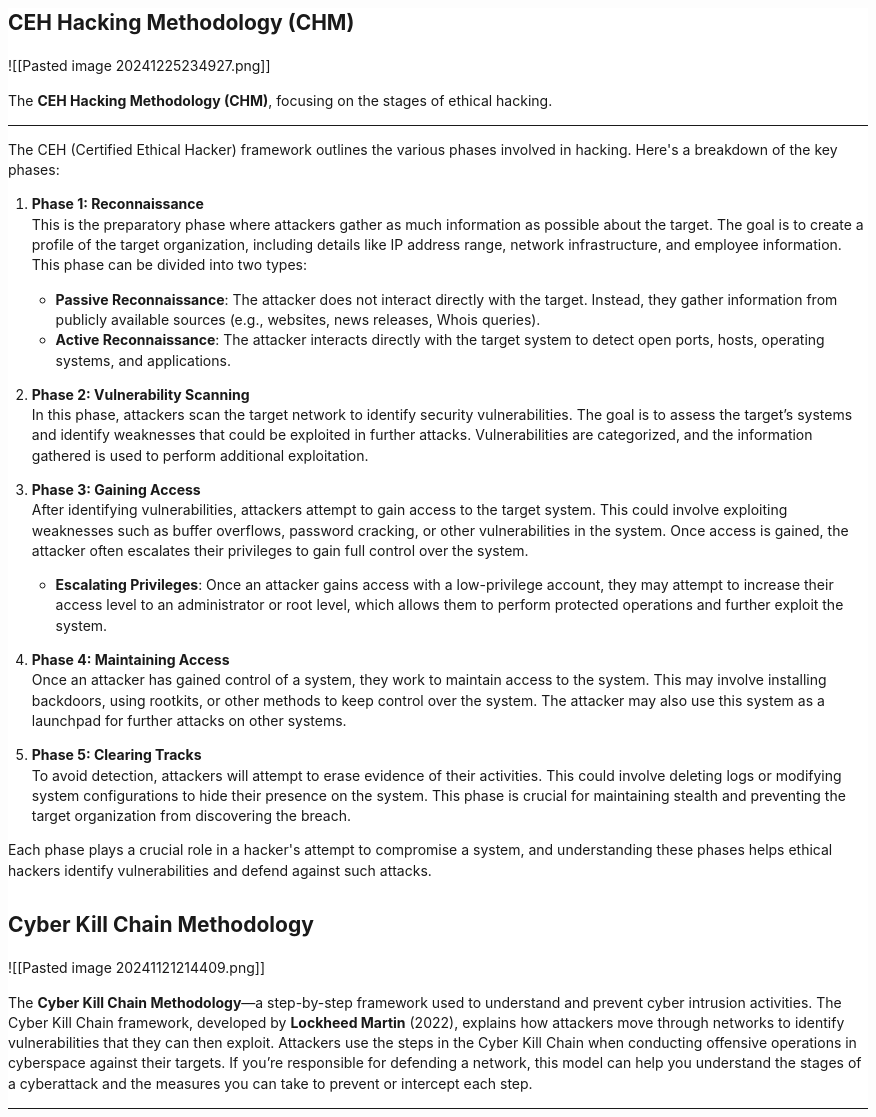 ## CEH Hacking Methodology (CHM)

![[Pasted image 20241225234927.png]]

The **CEH Hacking Methodology (CHM)**, focusing on the stages of ethical hacking. 

---
The CEH (Certified Ethical Hacker) framework outlines the various phases involved in hacking. Here's a breakdown of the key phases:

1. **Phase 1: Reconnaissance**  
    This is the preparatory phase where attackers gather as much information as possible about the target. The goal is to create a profile of the target organization, including details like IP address range, network infrastructure, and employee information. This phase can be divided into two types:
    
    - **Passive Reconnaissance**: The attacker does not interact directly with the target. Instead, they gather information from publicly available sources (e.g., websites, news releases, Whois queries).
    - **Active Reconnaissance**: The attacker interacts directly with the target system to detect open ports, hosts, operating systems, and applications.
2. **Phase 2: Vulnerability Scanning**  
    In this phase, attackers scan the target network to identify security vulnerabilities. The goal is to assess the target’s systems and identify weaknesses that could be exploited in further attacks. Vulnerabilities are categorized, and the information gathered is used to perform additional exploitation.
    
3. **Phase 3: Gaining Access**  
    After identifying vulnerabilities, attackers attempt to gain access to the target system. This could involve exploiting weaknesses such as buffer overflows, password cracking, or other vulnerabilities in the system. Once access is gained, the attacker often escalates their privileges to gain full control over the system.
    
    - **Escalating Privileges**: Once an attacker gains access with a low-privilege account, they may attempt to increase their access level to an administrator or root level, which allows them to perform protected operations and further exploit the system.
4. **Phase 4: Maintaining Access**  
    Once an attacker has gained control of a system, they work to maintain access to the system. This may involve installing backdoors, using rootkits, or other methods to keep control over the system. The attacker may also use this system as a launchpad for further attacks on other systems.
    
5. **Phase 5: Clearing Tracks**  
    To avoid detection, attackers will attempt to erase evidence of their activities. This could involve deleting logs or modifying system configurations to hide their presence on the system. This phase is crucial for maintaining stealth and preventing the target organization from discovering the breach.
    

Each phase plays a crucial role in a hacker's attempt to compromise a system, and understanding these phases helps ethical hackers identify vulnerabilities and defend against such attacks.

## Cyber Kill Chain Methodology
![[Pasted image 20241121214409.png]]

The **Cyber Kill Chain Methodology**—a step-by-step framework used to understand and prevent cyber intrusion activities. 
The Cyber Kill Chain framework, developed by **Lockheed Martin** (2022), explains how attackers move through networks to identify vulnerabilities that they can then exploit. Attackers use the steps in the Cyber Kill Chain when conducting offensive operations in cyberspace against their targets. If you’re responsible for defending a network, this model can help you understand the stages of a cyberattack and the measures you can take to prevent or intercept each step.

---